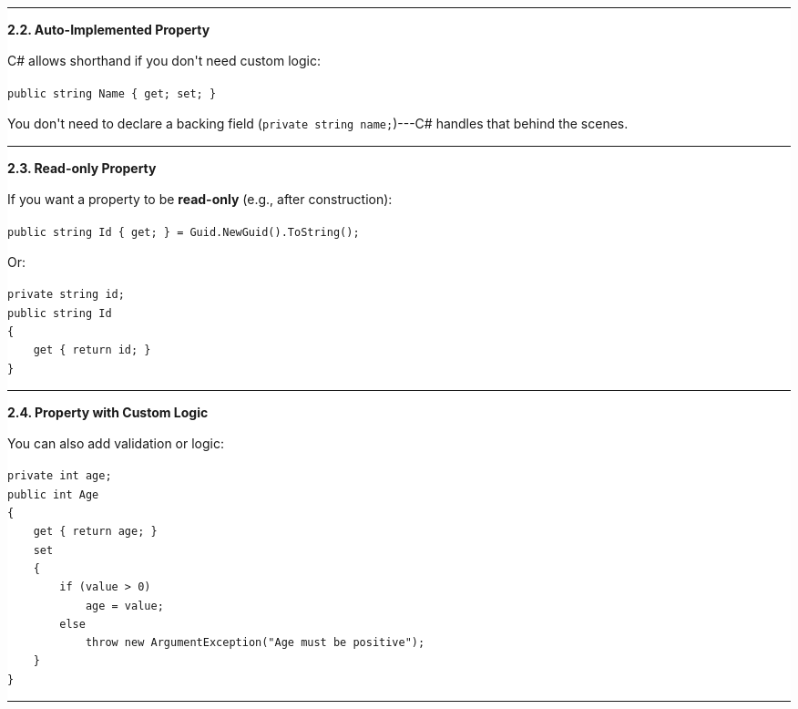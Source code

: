 * * * * *

 **2.2. Auto-Implemented Property**

C# allows shorthand if you don't need custom logic:

```
public string Name { get; set; }

```

You don't need to declare a backing field (`private string name;`)---C# handles that behind the scenes.

* * * * *

 **2.3. Read-only Property**

If you want a property to be **read-only** (e.g., after construction):

```
public string Id { get; } = Guid.NewGuid().ToString();

```

Or:

```
private string id;
public string Id
{
    get { return id; }
}

```

* * * * *

 **2.4. Property with Custom Logic**

You can also add validation or logic:

```
private int age;
public int Age
{
    get { return age; }
    set
    {
        if (value > 0)
            age = value;
        else
            throw new ArgumentException("Age must be positive");
    }
}

```

* * * * *
